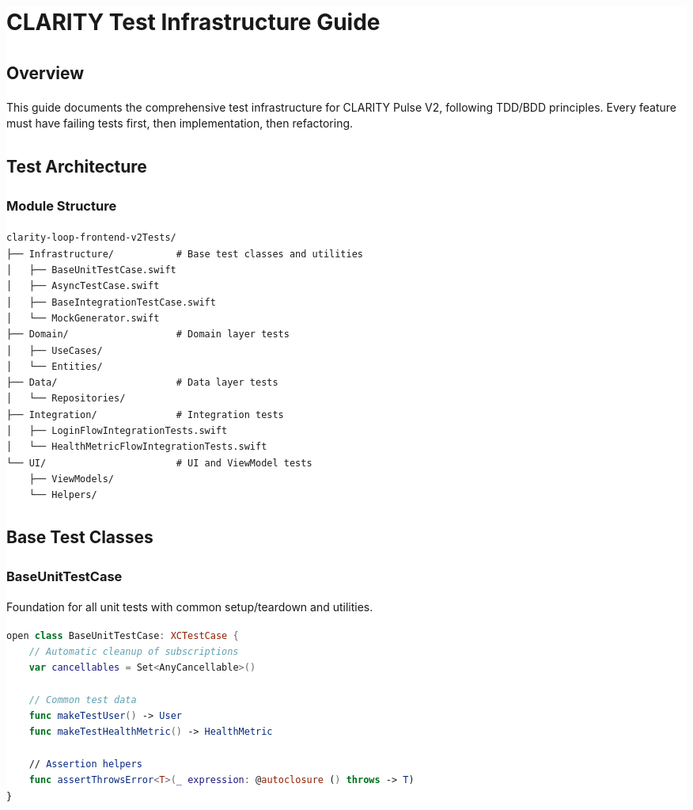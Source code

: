 # CLARITY Test Infrastructure Guide

## Overview

This guide documents the comprehensive test infrastructure for CLARITY Pulse V2, following TDD/BDD principles. Every feature must have failing tests first, then implementation, then refactoring.

## Test Architecture

### Module Structure
```
clarity-loop-frontend-v2Tests/
├── Infrastructure/           # Base test classes and utilities
│   ├── BaseUnitTestCase.swift
│   ├── AsyncTestCase.swift
│   ├── BaseIntegrationTestCase.swift
│   └── MockGenerator.swift
├── Domain/                   # Domain layer tests
│   ├── UseCases/
│   └── Entities/
├── Data/                     # Data layer tests
│   └── Repositories/
├── Integration/              # Integration tests
│   ├── LoginFlowIntegrationTests.swift
│   └── HealthMetricFlowIntegrationTests.swift
└── UI/                       # UI and ViewModel tests
    ├── ViewModels/
    └── Helpers/
```

## Base Test Classes

### BaseUnitTestCase
Foundation for all unit tests with common setup/teardown and utilities.

```swift
open class BaseUnitTestCase: XCTestCase {
    // Automatic cleanup of subscriptions
    var cancellables = Set<AnyCancellable>()
    
    // Common test data
    func makeTestUser() -> User
    func makeTestHealthMetric() -> HealthMetric
    
    // Assertion helpers
    func assertThrowsError<T>(_ expression: @autoclosure () throws -> T)
}
```
